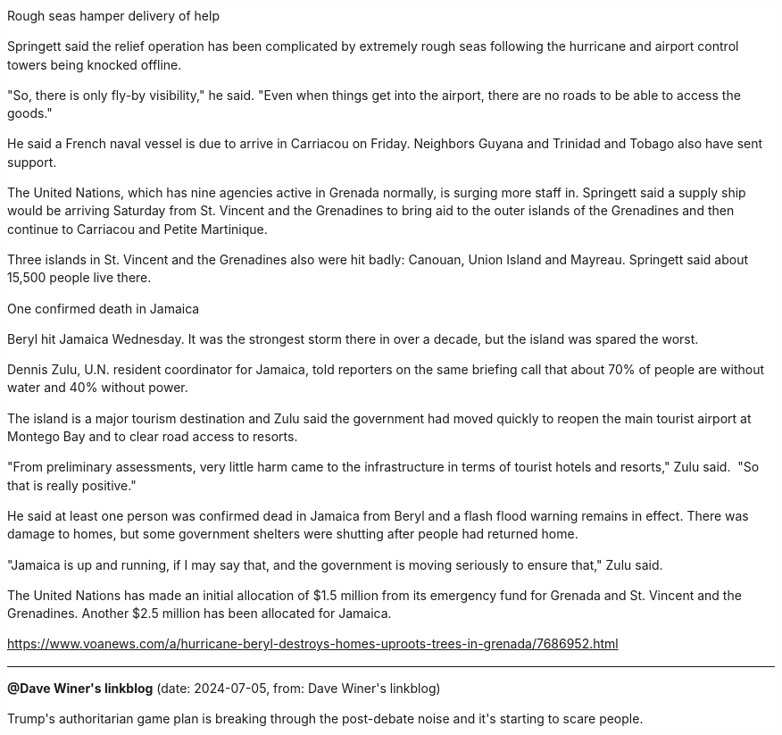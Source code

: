 
Rough seas hamper delivery of help


Springett said the relief operation has been complicated by extremely rough seas following the hurricane and airport control towers being knocked offline. 


"So, there is only fly-by visibility," he said. "Even when things get into the airport, there are no roads to be able to access the goods." 


He said a French naval vessel is due to arrive in Carriacou on Friday. Neighbors Guyana and Trinidad and Tobago also have sent support. 


The United Nations, which has nine agencies active in Grenada normally, is surging more staff in. Springett said a supply ship would be arriving Saturday from St. Vincent and the Grenadines to bring aid to the outer islands of the Grenadines and then continue to Carriacou and Petite Martinique. 


Three islands in St. Vincent and the Grenadines also were hit badly: Canouan, Union Island and Mayreau. Springett said about 15,500 people live there. 


One confirmed death in Jamaica


Beryl hit Jamaica Wednesday. It was the strongest storm there in over a decade, but the island was spared the worst. 


Dennis Zulu, U.N. resident coordinator for Jamaica, told reporters on the same briefing call that about 70% of people are without water and 40% without power. 




The island is a major tourism destination and Zulu said the government had moved quickly to reopen the main tourist airport at Montego Bay and to clear road access to resorts. 


"From preliminary assessments, very little harm came to the infrastructure in terms of tourist hotels and resorts," Zulu said.  "So that is really positive." 


He said at least one person was confirmed dead in Jamaica from Beryl and a flash flood warning remains in effect. There was damage to homes, but some government shelters were shutting after people had returned home. 


"Jamaica is up and running, if I may say that, and the government is moving seriously to ensure that," Zulu said. 


The United Nations has made an initial allocation of $1.5 million from its emergency fund for Grenada and St. Vincent and the Grenadines. Another $2.5 million has been allocated for Jamaica. 

<https://www.voanews.com/a/hurricane-beryl-destroys-homes-uproots-trees-in-grenada/7686952.html>

---

**@Dave Winer's linkblog** (date: 2024-07-05, from: Dave Winer's linkblog)

Trump&#39;s authoritarian game plan is breaking through the post-debate noise and it&#39;s starting to scare people. 
